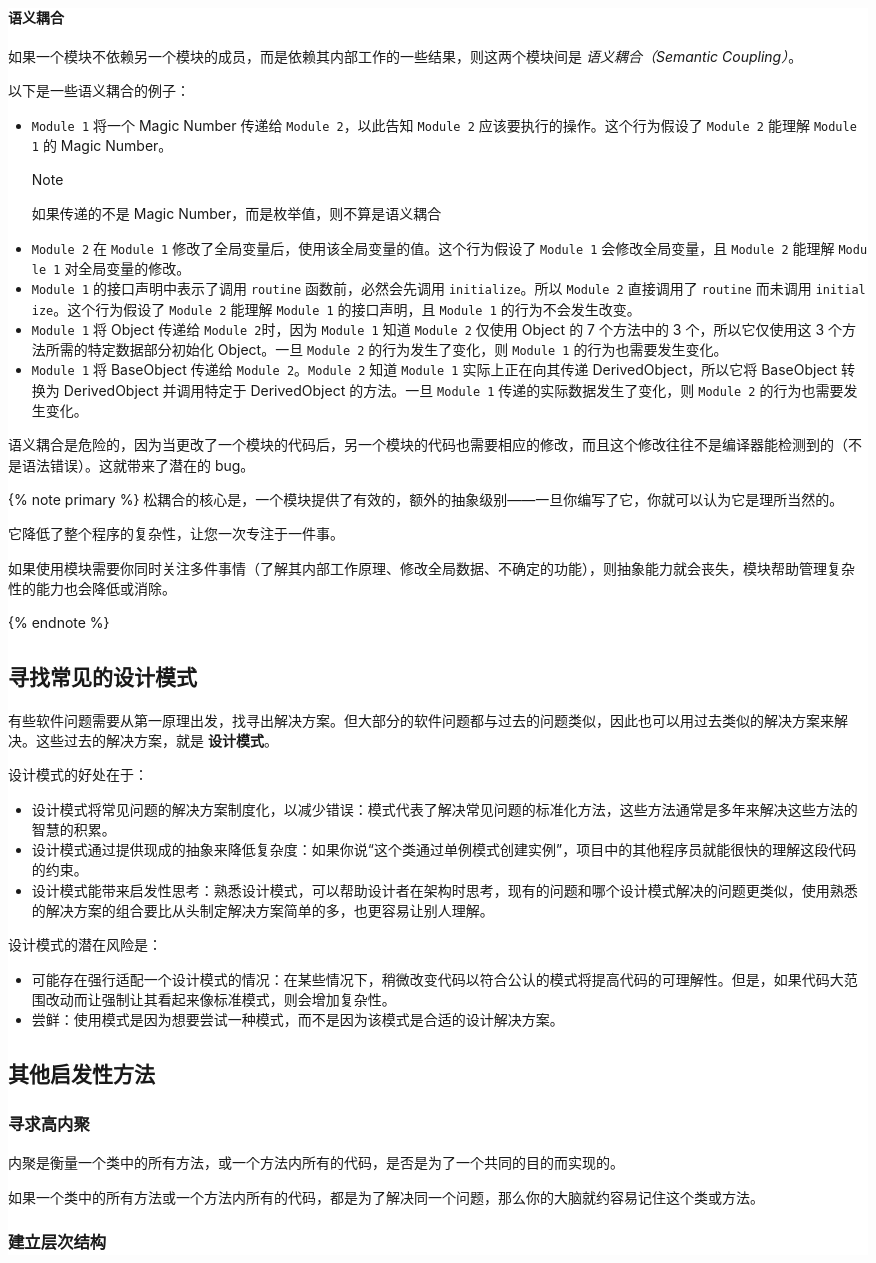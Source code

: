 #### 语义耦合

如果一个模块不依赖另一个模块的成员，而是依赖其内部工作的一些结果，则这两个模块间是 _语义耦合（Semantic Coupling）_。

以下是一些语义耦合的例子：

-   `Module 1` 将一个 Magic Number 传递给 `Module 2`，以此告知 `Module 2` 应该要执行的操作。这个行为假设了 `Module 2` 能理解 `Module 1` 的 Magic Number。
    > [!Note]
    >
    > 如果传递的不是 Magic Number，而是枚举值，则不算是语义耦合
-   `Module 2` 在 `Module 1` 修改了全局变量后，使用该全局变量的值。这个行为假设了 `Module 1` 会修改全局变量，且 `Module 2` 能理解 `Module 1` 对全局变量的修改。
-   `Module 1` 的接口声明中表示了调用 `routine` 函数前，必然会先调用 `initialize`。所以 `Module 2` 直接调用了 `routine` 而未调用 `initialize`。这个行为假设了 `Module 2` 能理解 `Module 1` 的接口声明，且 `Module 1` 的行为不会发生改变。
-   `Module 1` 将 Object 传递给 `Module 2`时，因为 `Module 1` 知道 `Module 2` 仅使用 Object 的 7 个方法中的 3 个，所以它仅使用这 3 个方法所需的特定数据部分初始化 Object。一旦 `Module 2` 的行为发生了变化，则 `Module 1` 的行为也需要发生变化。
-   `Module 1` 将 BaseObject 传递给 `Module 2`。`Module 2` 知道 `Module 1` 实际上正在向其传递 DerivedObject，所以它将 BaseObject 转换为 DerivedObject 并调用特定于 DerivedObject 的方法。一旦 `Module 1` 传递的实际数据发生了变化，则 `Module 2` 的行为也需要发生变化。

语义耦合是危险的，因为当更改了一个模块的代码后，另一个模块的代码也需要相应的修改，而且这个修改往往不是编译器能检测到的（不是语法错误）。这就带来了潜在的 bug。

{% note primary %}
松耦合的核心是，一个模块提供了有效的，额外的抽象级别——一旦你编写了它，你就可以认为它是理所当然的。

它降低了整个程序的复杂性，让您一次专注于一件事。

如果使用模块需要你同时关注多件事情（了解其内部工作原理、修改全局数据、不确定的功能），则抽象能力就会丧失，模块帮助管理复杂性的能力也会降低或消除。

{% endnote %}

## 寻找常见的设计模式

有些软件问题需要从第一原理出发，找寻出解决方案。但大部分的软件问题都与过去的问题类似，因此也可以用过去类似的解决方案来解决。这些过去的解决方案，就是 **设计模式**。

设计模式的好处在于：

-   设计模式将常见问题的解决方案制度化，以减少错误：模式代表了解决常见问题的标准化方法，这些方法通常是多年来解决这些方法的智慧的积累。
-   设计模式通过提供现成的抽象来降低复杂度：如果你说“这个类通过单例模式创建实例”，项目中的其他程序员就能很快的理解这段代码的约束。
-   设计模式能带来启发性思考：熟悉设计模式，可以帮助设计者在架构时思考，现有的问题和哪个设计模式解决的问题更类似，使用熟悉的解决方案的组合要比从头制定解决方案简单的多，也更容易让别人理解。

设计模式的潜在风险是：

-   可能存在强行适配一个设计模式的情况：在某些情况下，稍微改变代码以符合公认的模式将提高代码的可理解性。但是，如果代码大范围改动而让强制让其看起来像标准模式，则会增加复杂性。
-   尝鲜：使用模式是因为想要尝试一种模式，而不是因为该模式是合适的设计解决方案。

## 其他启发性方法

### 寻求高内聚

内聚是衡量一个类中的所有方法，或一个方法内所有的代码，是否是为了一个共同的目的而实现的。

如果一个类中的所有方法或一个方法内所有的代码，都是为了解决同一个问题，那么你的大脑就约容易记住这个类或方法。

### 建立层次结构
